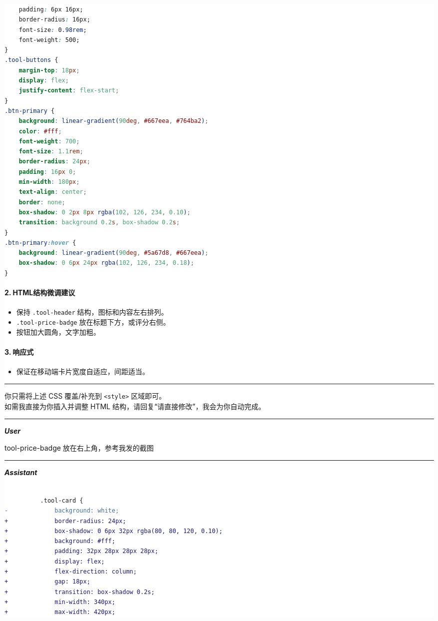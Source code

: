 ```css
    padding: 6px 16px;
    border-radius: 16px;
    font-size: 0.98rem;
    font-weight: 500;
}
.tool-buttons {
    margin-top: 18px;
    display: flex;
    justify-content: flex-start;
}
.btn-primary {
    background: linear-gradient(90deg, #667eea, #764ba2);
    color: #fff;
    font-weight: 700;
    font-size: 1.1rem;
    border-radius: 24px;
    padding: 16px 0;
    min-width: 180px;
    text-align: center;
    border: none;
    box-shadow: 0 2px 8px rgba(102, 126, 234, 0.10);
    transition: background 0.2s, box-shadow 0.2s;
}
.btn-primary:hover {
    background: linear-gradient(90deg, #5a67d8, #667eea);
    box-shadow: 0 6px 24px rgba(102, 126, 234, 0.18);
}
```

#### 2. HTML结构微调建议
- 保持 `.tool-header` 结构，图标和内容左右排列。
- `.tool-price-badge` 放在标题下方，或评分右侧。
- 按钮加大圆角，文字加粗。

#### 3. 响应式
- 保证在移动端卡片宽度自适应，间距适当。

---

你只需将上述 CSS 覆盖/补充到 `<style>` 区域即可。  
如需我直接为你插入并调整 HTML 结构，请回复“请直接修改”，我会为你自动完成。

---

_**User**_

tool-price-badge 放在右上角，参考我发的截图

---

_**Assistant**_

```diff
  
          .tool-card {
-             background: white;
+             border-radius: 24px;
+             box-shadow: 0 6px 32px rgba(80, 80, 120, 0.10);
+             background: #fff;
+             padding: 32px 28px 28px 28px;
+             display: flex;
+             flex-direction: column;
+             gap: 18px;
+             transition: box-shadow 0.2s;
+             min-width: 340px;
+             max-width: 420px;
```